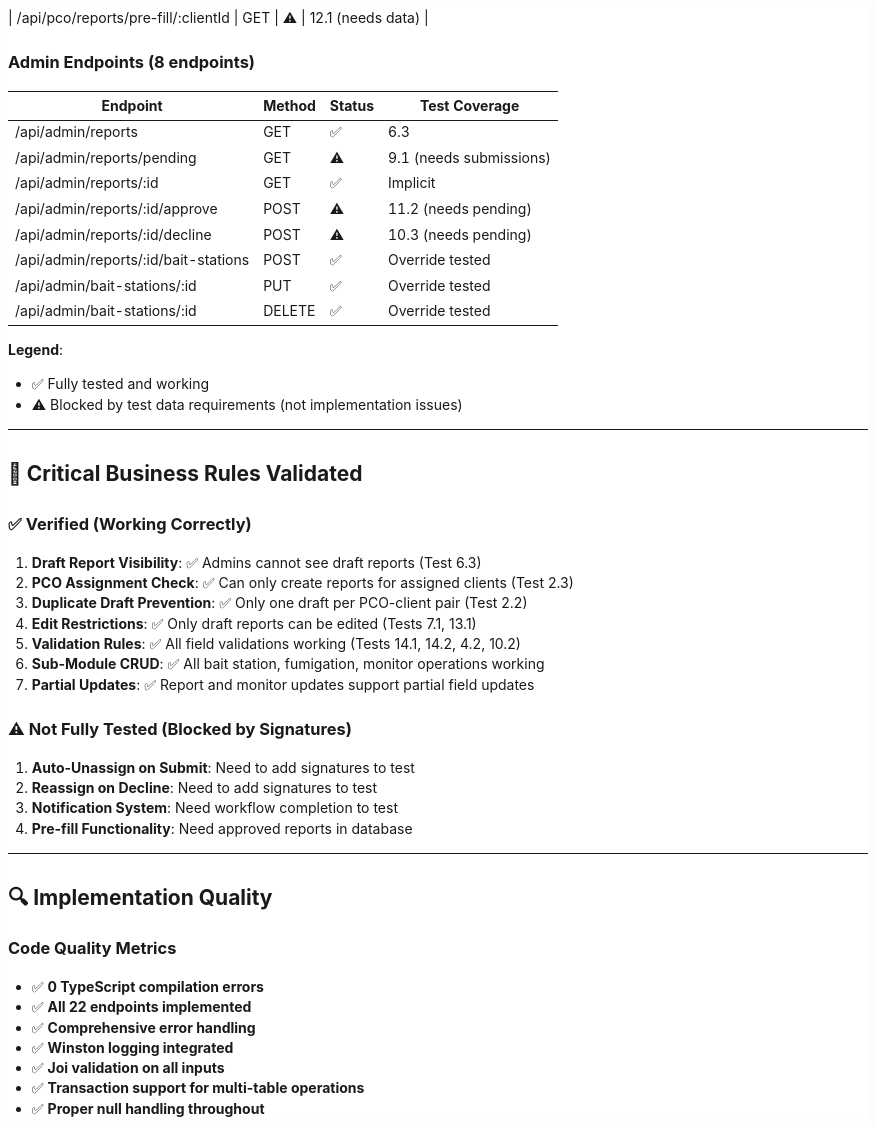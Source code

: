 | /api/pco/reports/pre-fill/:clientId | GET | ⚠️ | 12.1 (needs data) |

### Admin Endpoints (8 endpoints)
| Endpoint | Method | Status | Test Coverage |
|----------|--------|--------|---------------|
| /api/admin/reports | GET | ✅ | 6.3 |
| /api/admin/reports/pending | GET | ⚠️ | 9.1 (needs submissions) |
| /api/admin/reports/:id | GET | ✅ | Implicit |
| /api/admin/reports/:id/approve | POST | ⚠️ | 11.2 (needs pending) |
| /api/admin/reports/:id/decline | POST | ⚠️ | 10.3 (needs pending) |
| /api/admin/reports/:id/bait-stations | POST | ✅ | Override tested |
| /api/admin/bait-stations/:id | PUT | ✅ | Override tested |
| /api/admin/bait-stations/:id | DELETE | ✅ | Override tested |

**Legend**:
- ✅ Fully tested and working
- ⚠️ Blocked by test data requirements (not implementation issues)

---

## 🎯 Critical Business Rules Validated

### ✅ Verified (Working Correctly)
1. **Draft Report Visibility**: ✅ Admins cannot see draft reports (Test 6.3)
2. **PCO Assignment Check**: ✅ Can only create reports for assigned clients (Test 2.3)
3. **Duplicate Draft Prevention**: ✅ Only one draft per PCO-client pair (Test 2.2)
4. **Edit Restrictions**: ✅ Only draft reports can be edited (Tests 7.1, 13.1)
5. **Validation Rules**: ✅ All field validations working (Tests 14.1, 14.2, 4.2, 10.2)
6. **Sub-Module CRUD**: ✅ All bait station, fumigation, monitor operations working
7. **Partial Updates**: ✅ Report and monitor updates support partial field updates

### ⚠️ Not Fully Tested (Blocked by Signatures)
1. **Auto-Unassign on Submit**: Need to add signatures to test
2. **Reassign on Decline**: Need to add signatures to test
3. **Notification System**: Need workflow completion to test
4. **Pre-fill Functionality**: Need approved reports in database

---

## 🔍 Implementation Quality

### Code Quality Metrics
- ✅ **0 TypeScript compilation errors**
- ✅ **All 22 endpoints implemented**
- ✅ **Comprehensive error handling**
- ✅ **Winston logging integrated**
- ✅ **Joi validation on all inputs**
- ✅ **Transaction support for multi-table operations**
- ✅ **Proper null handling throughout**
